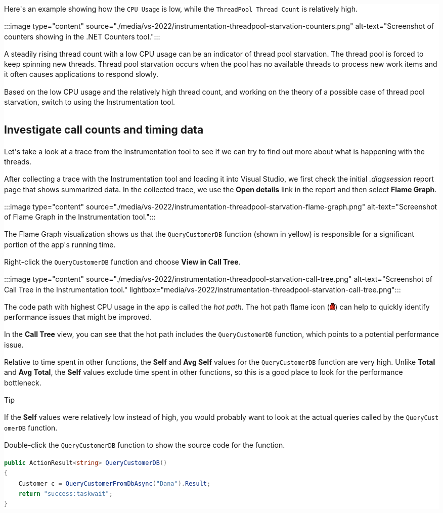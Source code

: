 Here's an example showing how the `CPU Usage` is low, while the `ThreadPool Thread Count` is relatively high.

:::image type="content" source="./media/vs-2022/instrumentation-threadpool-starvation-counters.png" alt-text="Screenshot of counters showing in the .NET Counters tool.":::

A steadily rising thread count with a low CPU usage can be an indicator of thread pool starvation. The thread pool is forced to keep spinning new threads. Thread pool starvation occurs when the pool has no available threads to process new work items and it often causes applications to respond slowly. 

Based on the low CPU usage and the relatively high thread count, and working on the theory of a possible case of thread pool starvation, switch to using the Instrumentation tool.

## Investigate call counts and timing data

Let's take a look at a trace from the Instrumentation tool to see if we can try to find out more about what is happening with the threads.

After collecting a trace with the Instrumentation tool and loading it into Visual Studio, we first check the initial *.diagsession* report page that shows summarized data. In the collected trace, we use the **Open details** link in the report and then select **Flame Graph**.

:::image type="content" source="./media/vs-2022/instrumentation-threadpool-starvation-flame-graph.png" alt-text="Screenshot of Flame Graph in the Instrumentation tool.":::

The Flame Graph visualization shows us that the `QueryCustomerDB` function (shown in yellow) is responsible for a significant portion of the app's running time.

Right-click the `QueryCustomerDB` function and choose **View in Call Tree**.

:::image type="content" source="./media/vs-2022/instrumentation-threadpool-starvation-call-tree.png" alt-text="Screenshot of Call Tree in the Instrumentation tool." lightbox="media/vs-2022/instrumentation-threadpool-starvation-call-tree.png":::

The code path with highest CPU usage in the app is called the *hot path*. The hot path flame icon (![Screenshot that shows Hot Path icon.](../profiling/media/optimize-code-hot-path-icon.png)) can help to quickly identify performance issues that might be improved.

In the **Call Tree** view, you can see that the hot path includes the `QueryCustomerDB` function, which points to a potential performance issue.

Relative to time spent in other functions, the **Self** and **Avg Self** values for the `QueryCustomerDB` function are very high. Unlike **Total** and **Avg Total**, the **Self** values exclude time spent in other functions, so this is a good place to look for the performance bottleneck.

> [!TIP]
> If the **Self** values were relatively low instead of high, you would probably want to look at the actual queries called by the `QueryCustomerDB` function.

Double-click the `QueryCustomerDB` function to show the source code for the function. 

```csharp
public ActionResult<string> QueryCustomerDB()
{
    Customer c = QueryCustomerFromDbAsync("Dana").Result;
    return "success:taskwait";
}
```

